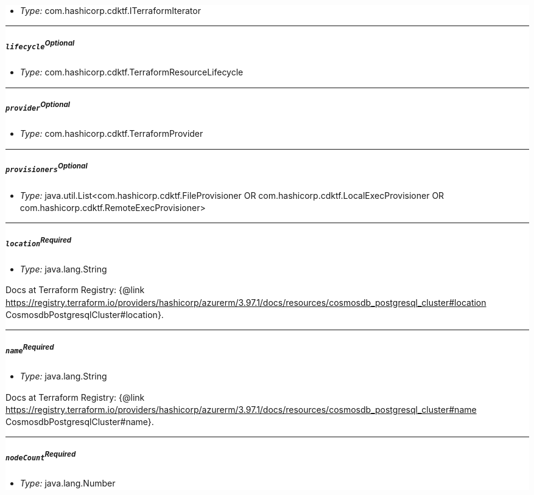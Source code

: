 - *Type:* com.hashicorp.cdktf.ITerraformIterator

---

##### `lifecycle`<sup>Optional</sup> <a name="lifecycle" id="@cdktf/provider-azurerm.cosmosdbPostgresqlCluster.CosmosdbPostgresqlCluster.Initializer.parameter.lifecycle"></a>

- *Type:* com.hashicorp.cdktf.TerraformResourceLifecycle

---

##### `provider`<sup>Optional</sup> <a name="provider" id="@cdktf/provider-azurerm.cosmosdbPostgresqlCluster.CosmosdbPostgresqlCluster.Initializer.parameter.provider"></a>

- *Type:* com.hashicorp.cdktf.TerraformProvider

---

##### `provisioners`<sup>Optional</sup> <a name="provisioners" id="@cdktf/provider-azurerm.cosmosdbPostgresqlCluster.CosmosdbPostgresqlCluster.Initializer.parameter.provisioners"></a>

- *Type:* java.util.List<com.hashicorp.cdktf.FileProvisioner OR com.hashicorp.cdktf.LocalExecProvisioner OR com.hashicorp.cdktf.RemoteExecProvisioner>

---

##### `location`<sup>Required</sup> <a name="location" id="@cdktf/provider-azurerm.cosmosdbPostgresqlCluster.CosmosdbPostgresqlCluster.Initializer.parameter.location"></a>

- *Type:* java.lang.String

Docs at Terraform Registry: {@link https://registry.terraform.io/providers/hashicorp/azurerm/3.97.1/docs/resources/cosmosdb_postgresql_cluster#location CosmosdbPostgresqlCluster#location}.

---

##### `name`<sup>Required</sup> <a name="name" id="@cdktf/provider-azurerm.cosmosdbPostgresqlCluster.CosmosdbPostgresqlCluster.Initializer.parameter.name"></a>

- *Type:* java.lang.String

Docs at Terraform Registry: {@link https://registry.terraform.io/providers/hashicorp/azurerm/3.97.1/docs/resources/cosmosdb_postgresql_cluster#name CosmosdbPostgresqlCluster#name}.

---

##### `nodeCount`<sup>Required</sup> <a name="nodeCount" id="@cdktf/provider-azurerm.cosmosdbPostgresqlCluster.CosmosdbPostgresqlCluster.Initializer.parameter.nodeCount"></a>

- *Type:* java.lang.Number
